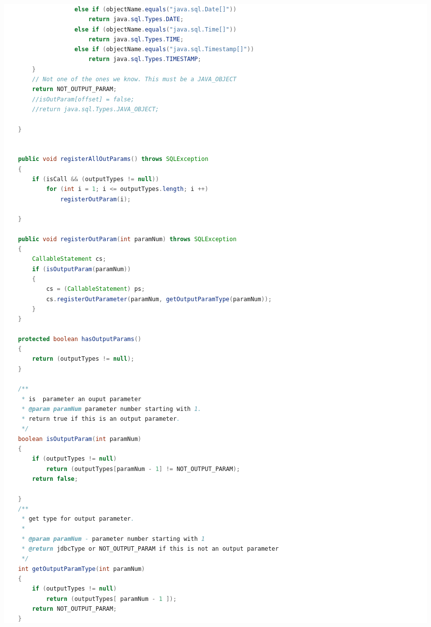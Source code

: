 ```java
					else if (objectName.equals("java.sql.Date[]"))
						return java.sql.Types.DATE;
					else if (objectName.equals("java.sql.Time[]"))
						return java.sql.Types.TIME;
					else if (objectName.equals("java.sql.Timestamp[]"))
						return java.sql.Types.TIMESTAMP;
		}
		// Not one of the ones we know. This must be a JAVA_OBJECT
		return NOT_OUTPUT_PARAM;
		//isOutParam[offset] = false;				
		//return java.sql.Types.JAVA_OBJECT;

	}
	
	
	public void registerAllOutParams() throws SQLException
	{
		if (isCall && (outputTypes != null))
			for (int i = 1; i <= outputTypes.length; i ++)
				registerOutParam(i);
		
	}
	
	public void registerOutParam(int paramNum) throws SQLException
	{
		CallableStatement cs;
		if (isOutputParam(paramNum))
		{
			cs = (CallableStatement) ps;
			cs.registerOutParameter(paramNum, getOutputParamType(paramNum));
		}
	}

	protected boolean hasOutputParams()
	{
		return (outputTypes != null);
	}

	/**
	 * is  parameter an ouput parameter
	 * @param paramNum parameter number starting with 1.
	 * return true if this is an output parameter.
	 */
	boolean isOutputParam(int paramNum)
	{
		if (outputTypes != null)
			return (outputTypes[paramNum - 1] != NOT_OUTPUT_PARAM);
		return false;
		
	}
	/** 
	 * get type for output parameter. 
	 *
	 * @param paramNum - parameter number starting with 1
	 * @return jdbcType or NOT_OUTPUT_PARAM if this is not an output parameter
	 */
	int getOutputParamType(int paramNum)
	{
		if (outputTypes != null)
			return (outputTypes[ paramNum - 1 ]);
		return NOT_OUTPUT_PARAM;
	}

```